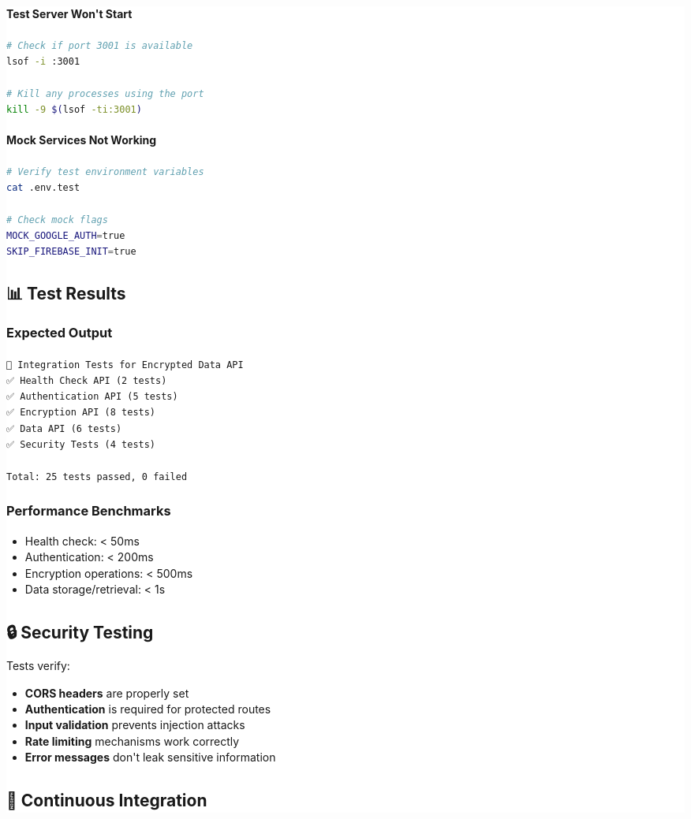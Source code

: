 #### Test Server Won't Start
```bash
# Check if port 3001 is available
lsof -i :3001

# Kill any processes using the port
kill -9 $(lsof -ti:3001)
```

#### Mock Services Not Working
```bash
# Verify test environment variables
cat .env.test

# Check mock flags
MOCK_GOOGLE_AUTH=true
SKIP_FIREBASE_INIT=true
```

## 📊 Test Results

### Expected Output
```
🧪 Integration Tests for Encrypted Data API
✅ Health Check API (2 tests)
✅ Authentication API (5 tests)  
✅ Encryption API (8 tests)
✅ Data API (6 tests)
✅ Security Tests (4 tests)

Total: 25 tests passed, 0 failed
```

### Performance Benchmarks
- Health check: < 50ms
- Authentication: < 200ms
- Encryption operations: < 500ms
- Data storage/retrieval: < 1s

## 🔒 Security Testing

Tests verify:
- **CORS headers** are properly set
- **Authentication** is required for protected routes
- **Input validation** prevents injection attacks
- **Rate limiting** mechanisms work correctly
- **Error messages** don't leak sensitive information

## 🚀 Continuous Integration
